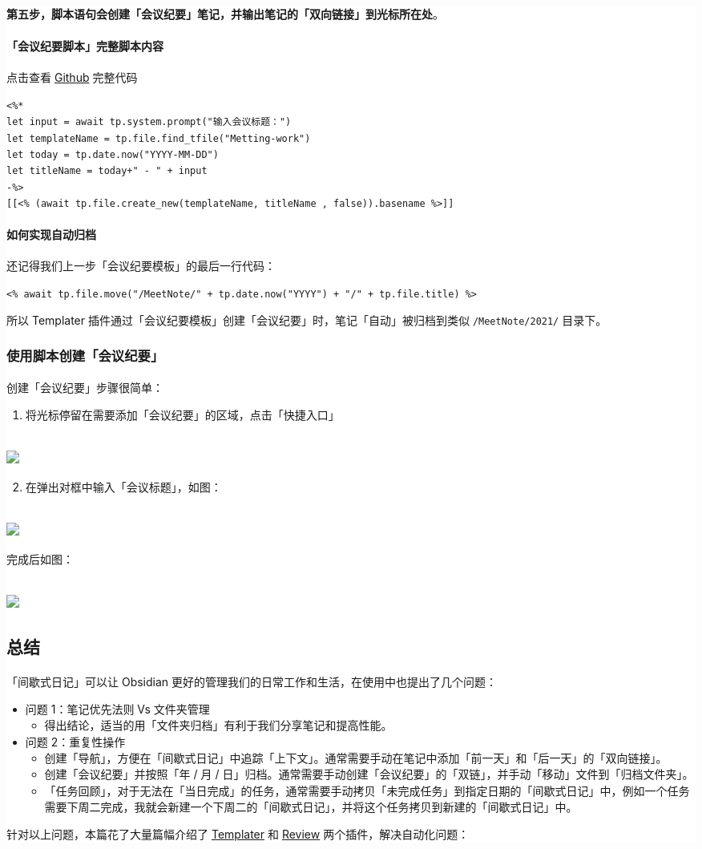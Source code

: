 **第五步，脚本语句会创建「会议纪要」笔记，并输出笔记的「双向链接」到光标所在处**。

#### 「会议纪要脚本」完整脚本内容

点击查看 [Github](https://github.com/jiangnanandi/obsidian/blob/main/%20Obsidian07/zzz-metting) 完整代码

```
<%* 
let input = await tp.system.prompt("输入会议标题：")
let templateName = tp.file.find_tfile("Metting-work")
let today = tp.date.now("YYYY-MM-DD")
let titleName = today+" - " + input
-%>
[[<% (await tp.file.create_new(templateName, titleName , false)).basename %>]]
```

#### 如何实现自动归档

还记得我们上一步「会议纪要模板」的最后一行代码：

`<% await tp.file.move("/MeetNote/" + tp.date.now("YYYY") + "/" + tp.file.title) %>`

所以 Templater 插件通过「会议纪要模板」创建「会议纪要」时，笔记「自动」被归档到类似 `/MeetNote/2021/` 目录下。

### 使用脚本创建「会议纪要」

创建「会议纪要」步骤很简单：

1. 将光标停留在需要添加「会议纪要」的区域，点击「快捷入口」  
 

![](https://cdn.sspai.com/2021/11/17/05007a9fbc3add5b5a714119b8cec488.png)

2. 在弹出对框中输入「会议标题」，如图：  
 

![](https://cdn.sspai.com/2021/11/17/5fc4141683afc1e93373e0087f176f68.png)

完成后如图：  
 

![](https://cdn.sspai.com/2021/11/17/a1fc11187299adc81a779b62d43a2d70.png)

总结
--

「间歇式日记」可以让 Obsidian 更好的管理我们的日常工作和生活，在使用中也提出了几个问题：

*   问题 1：笔记优先法则 Vs 文件夹管理
    *   得出结论，适当的用「文件夹归档」有利于我们分享笔记和提高性能。
*   问题 2：重复性操作
    *   创建「导航」，方便在「间歇式日记」中追踪「上下文」。通常需要手动在笔记中添加「前一天」和「后一天」的「双向链接」。
    *   创建「会议纪要」并按照「年 / 月 / 日」归档。通常需要手动创建「会议纪要」的「双链」，并手动「移动」文件到「归档文件夹」。
    *   「任务回顾」，对于无法在「当日完成」的任务，通常需要手动拷贝「未完成任务」到指定日期的「间歇式日记」中，例如一个任务需要下周二完成，我就会新建一个下周二的「间歇式日记」，并将这个任务拷贝到新建的「间歇式日记」中。

针对以上问题，本篇花了大量篇幅介绍了 [Templater](https://github.com/SilentVoid13/Templater) 和 [Review](https://github.com/ryanjamurphy/review-obsidian) 两个插件，解决自动化问题：
